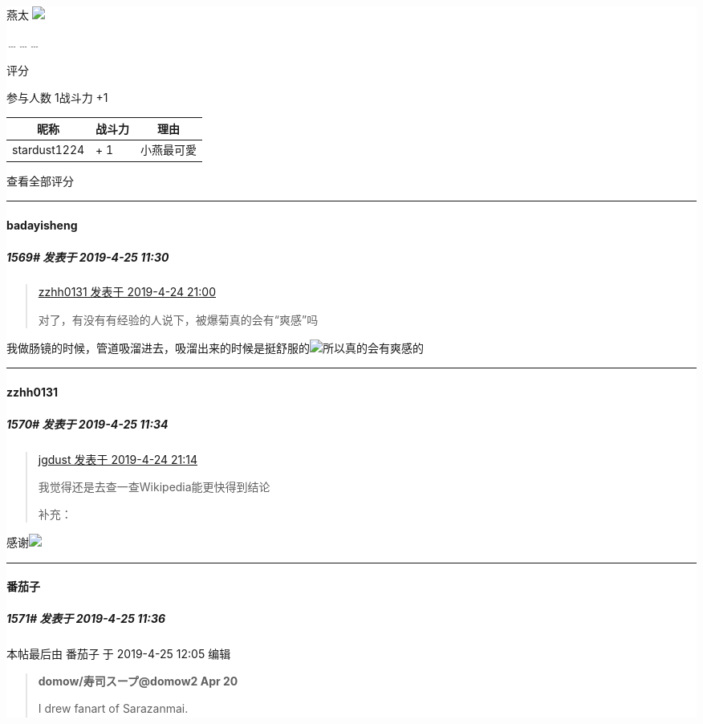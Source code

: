 燕太
<img src="https://i.loli.net/2019/04/25/5cc129424a973.jpg" referrerpolicy="no-referrer">


﹍﹍﹍

评分


 参与人数 1战斗力 +1

|昵称|战斗力|理由|
|----|---|---|
| stardust1224| + 1|小燕最可愛|


查看全部评分


-----

####  badayisheng  
##### 1569#       发表于 2019-4-25 11:30


<blockquote><a href="httphttps://bbs.saraba1st.com/2b/forum.php?mod=redirect&amp;goto=findpost&amp;pid=43438029&amp;ptid=1823023" target="_blank">zzhh0131 发表于 2019-4-24 21:00</a>

对了，有没有有经验的人说下，被爆菊真的会有“爽感”吗</blockquote>
我做肠镜的时候，管道吸溜进去，吸溜出来的时候是挺舒服的<img src="https://static.saraba1st.com/image/smiley/face2017/047.png" referrerpolicy="no-referrer">所以真的会有爽感的


-----

####  zzhh0131  
##### 1570#       发表于 2019-4-25 11:34


<blockquote><a href="httphttps://bbs.saraba1st.com/2b/forum.php?mod=redirect&amp;goto=findpost&amp;pid=43438271&amp;ptid=1823023" target="_blank">jgdust 发表于 2019-4-24 21:14</a>

我觉得还是去查一查Wikipedia能更快得到结论


补充：</blockquote>
感谢<img src="https://static.saraba1st.com/image/smiley/face2017/001.png" referrerpolicy="no-referrer">


-----

####  番茄子  
##### 1571#       发表于 2019-4-25 11:36


 本帖最后由 番茄子 于 2019-4-25 12:05 编辑 
<blockquote><strong>domow/寿司スープ@domow2 Apr 20</strong>

I drew fanart of Sarazanmai.
